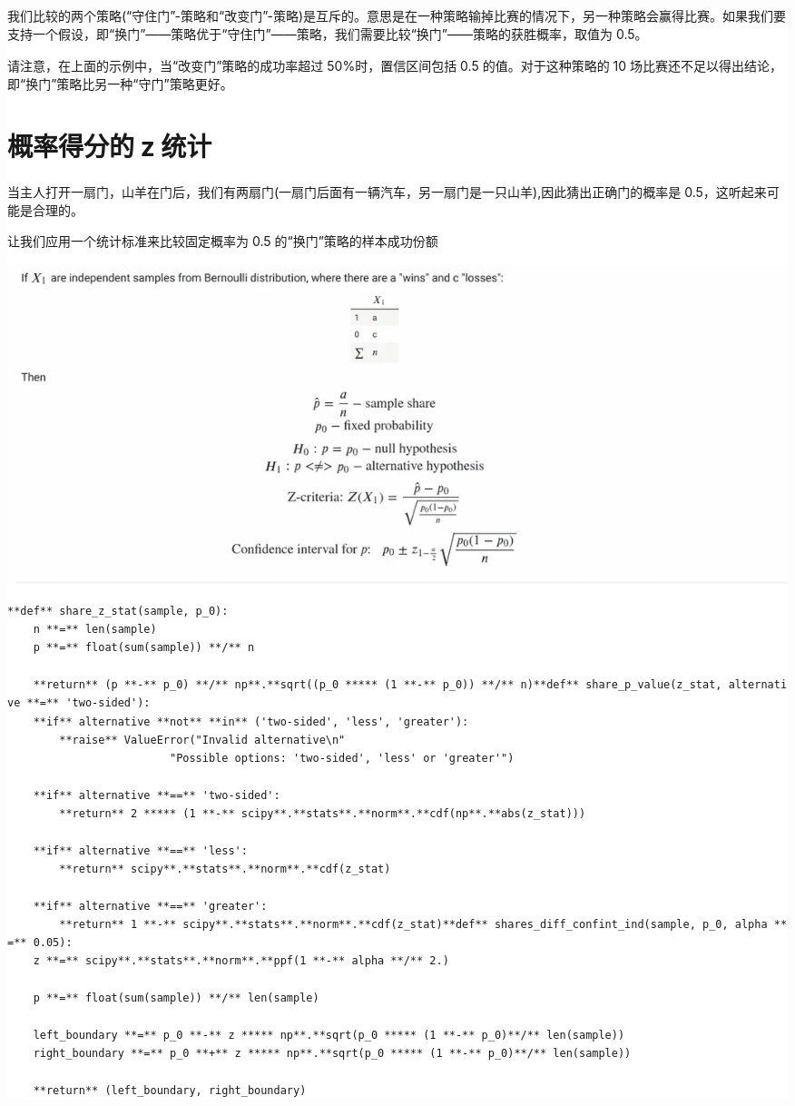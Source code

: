 我们比较的两个策略(“守住门”-策略和“改变门”-策略)是互斥的。意思是在一种策略输掉比赛的情况下，另一种策略会赢得比赛。如果我们要支持一个假设，即“换门”——策略优于“守住门”——策略，我们需要比较“换门”——策略的获胜概率，取值为 0.5。

请注意，在上面的示例中，当“改变门”策略的成功率超过 50%时，置信区间包括 0.5 的值。对于这种策略的 10 场比赛还不足以得出结论，即“换门”策略比另一种“守门”策略更好。

# 概率得分的 z 统计

当主人打开一扇门，山羊在门后，我们有两扇门(一扇门后面有一辆汽车，另一扇门是一只山羊),因此猜出正确门的概率是 0.5，这听起来可能是合理的。

让我们应用一个统计标准来比较固定概率为 0.5 的“换门”策略的样本成功份额

![](img/d3f24f596d5ac71397f95d9a0db32e29.png)

```
**def** share_z_stat(sample, p_0):
    n **=** len(sample)
    p **=** float(sum(sample)) **/** n

    **return** (p **-** p_0) **/** np**.**sqrt((p_0 ***** (1 **-** p_0)) **/** n)**def** share_p_value(z_stat, alternative **=** 'two-sided'):
    **if** alternative **not** **in** ('two-sided', 'less', 'greater'):
        **raise** ValueError("Invalid alternative\n"
                         "Possible options: 'two-sided', 'less' or 'greater'")

    **if** alternative **==** 'two-sided':
        **return** 2 ***** (1 **-** scipy**.**stats**.**norm**.**cdf(np**.**abs(z_stat)))

    **if** alternative **==** 'less':
        **return** scipy**.**stats**.**norm**.**cdf(z_stat)

    **if** alternative **==** 'greater':
        **return** 1 **-** scipy**.**stats**.**norm**.**cdf(z_stat)**def** shares_diff_confint_ind(sample, p_0, alpha **=** 0.05):    
    z **=** scipy**.**stats**.**norm**.**ppf(1 **-** alpha **/** 2.)

    p **=** float(sum(sample)) **/** len(sample)

    left_boundary **=** p_0 **-** z ***** np**.**sqrt(p_0 ***** (1 **-** p_0)**/** len(sample))
    right_boundary **=** p_0 **+** z ***** np**.**sqrt(p_0 ***** (1 **-** p_0)**/** len(sample))

    **return** (left_boundary, right_boundary)
```
